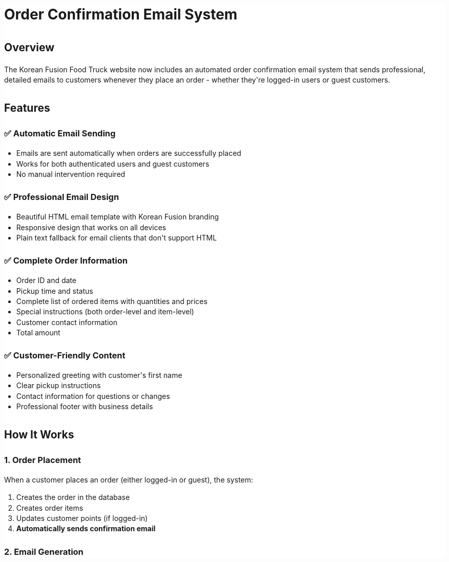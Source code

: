 # Order Confirmation Email System

## Overview

The Korean Fusion Food Truck website now includes an automated order confirmation email system that sends professional, detailed emails to customers whenever they place an order - whether they're logged-in users or guest customers.

## Features

### ✅ **Automatic Email Sending**

- Emails are sent automatically when orders are successfully placed
- Works for both authenticated users and guest customers
- No manual intervention required

### ✅ **Professional Email Design**

- Beautiful HTML email template with Korean Fusion branding
- Responsive design that works on all devices
- Plain text fallback for email clients that don't support HTML

### ✅ **Complete Order Information**

- Order ID and date
- Pickup time and status
- Complete list of ordered items with quantities and prices
- Special instructions (both order-level and item-level)
- Customer contact information
- Total amount

### ✅ **Customer-Friendly Content**

- Personalized greeting with customer's first name
- Clear pickup instructions
- Contact information for questions or changes
- Professional footer with business details

## How It Works

### 1. **Order Placement**

When a customer places an order (either logged-in or guest), the system:

1. Creates the order in the database
2. Creates order items
3. Updates customer points (if logged-in)
4. **Automatically sends confirmation email**

### 2. **Email Generation**
